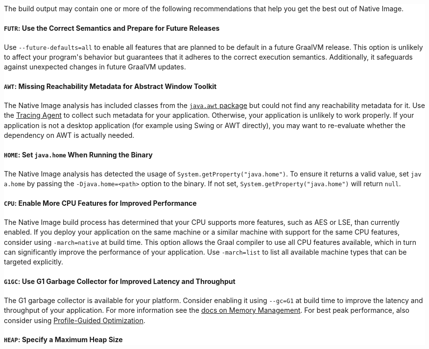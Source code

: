 The build output may contain one or more of the following recommendations that help you get the best out of Native Image.

#### <a name="recommendation-futr"></a>`FUTR`: Use the Correct Semantics and Prepare for Future Releases

Use `--future-defaults=all` to enable all features that are planned to be default in a future GraalVM release.
This option is unlikely to affect your program's behavior but guarantees that it adheres to the correct execution semantics.
Additionally, it safeguards against unexpected changes in future GraalVM updates.

#### <a name="recommendation-awt"></a>`AWT`: Missing Reachability Metadata for Abstract Window Toolkit

The Native Image analysis has included classes from the [`java.awt` package](https://docs.oracle.com/en/java/javase/25/docs/api/java.desktop/java/awt/package-summary.html) but could not find any reachability metadata for it.
Use the [Tracing Agent](AutomaticMetadataCollection.md) to collect such metadata for your application.
Otherwise, your application is unlikely to work properly.
If your application is not a desktop application (for example using Swing or AWT directly), you may want to re-evaluate whether the dependency on AWT is actually needed.

#### <a name="recommendation-home"></a>`HOME`: Set `java.home` When Running the Binary

The Native Image analysis has detected the usage of `System.getProperty("java.home")`.
To ensure it returns a valid value, set `java.home` by passing the `-Djava.home=<path>` option to the binary. If not set, `System.getProperty("java.home")` will return `null`.

#### <a name="recommendation-cpu"></a>`CPU`: Enable More CPU Features for Improved Performance

The Native Image build process has determined that your CPU supports more features, such as AES or LSE, than currently enabled.
If you deploy your application on the same machine or a similar machine with support for the same CPU features, consider using `-march=native` at build time.
This option allows the Graal compiler to use all CPU features available, which in turn can significantly improve the performance of your application.
Use `-march=list` to list all available machine types that can be targeted explicitly.

#### <a name="recommendation-g1gc"></a>`G1GC`: Use G1 Garbage Collector for Improved Latency and Throughput

The G1 garbage collector is available for your platform.
Consider enabling it using `--gc=G1` at build time to improve the latency and throughput of your application.
For more information see the [docs on Memory Management](MemoryManagement.md).
For best peak performance, also consider using [Profile-Guided Optimization](#recommendation-pgo).

#### <a name="recommendation-heap"></a>`HEAP`: Specify a Maximum Heap Size
